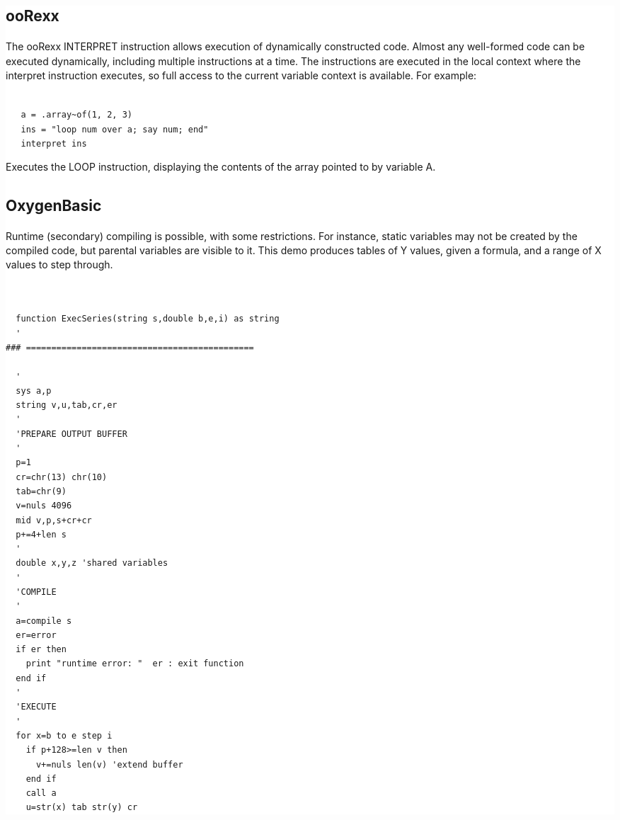 

## ooRexx

The ooRexx INTERPRET instruction allows execution of dynamically constructed code.  Almost any well-formed code can be executed dynamically, including multiple instructions at a time.  The instructions are executed in the local context where the interpret instruction executes, so full access to the current variable context is available. For example:

```ooRexx

   a = .array~of(1, 2, 3)
   ins = "loop num over a; say num; end"
   interpret ins

```

Executes the LOOP instruction, displaying the contents of the array pointed to by variable A.


## OxygenBasic

Runtime (secondary) compiling is possible, with some restrictions. 
For instance, static variables may not be created by the compiled code, but parental variables are visible to it. 
This demo produces tables of Y values, given a formula, and a range of X values to step through.


```oxygenbasic


  function ExecSeries(string s,double b,e,i) as string
  '
### =============================================

  '
  sys a,p
  string v,u,tab,cr,er
  '
  'PREPARE OUTPUT BUFFER
  '
  p=1
  cr=chr(13) chr(10)
  tab=chr(9)
  v=nuls 4096
  mid v,p,s+cr+cr
  p+=4+len s
  '
  double x,y,z 'shared variables
  '
  'COMPILE
  '
  a=compile s
  er=error
  if er then
    print "runtime error: "  er : exit function
  end if
  '
  'EXECUTE
  '
  for x=b to e step i
    if p+128>=len v then
      v+=nuls len(v) 'extend buffer
    end if
    call a
    u=str(x) tab str(y) cr
```